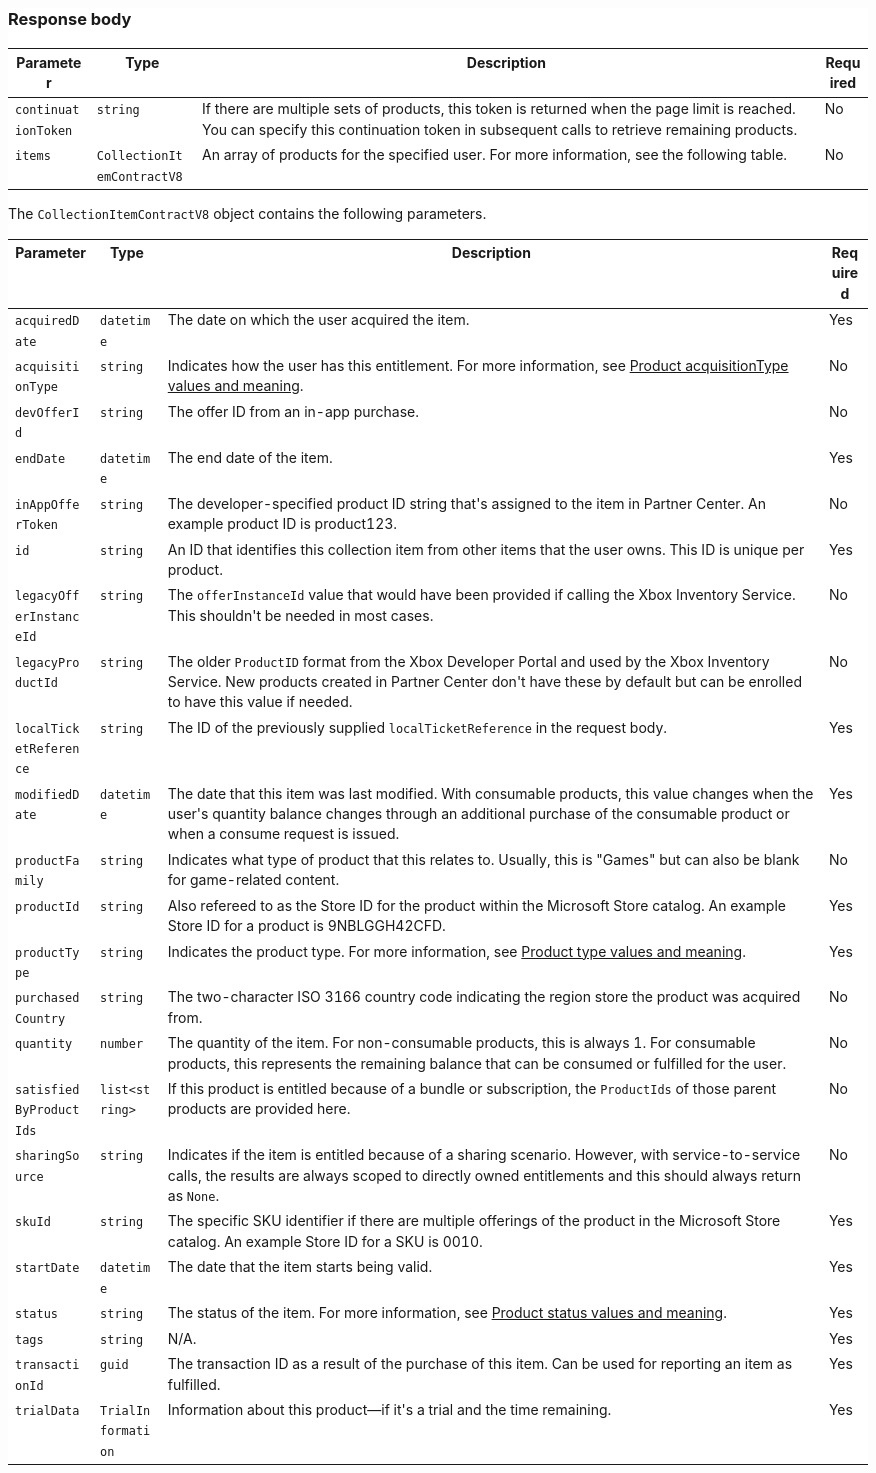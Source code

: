### Response body

| Parameter         | Type                     | Description          | Required |
|-------------------|--------------------------|----------------------|----------|
| `continuationToken` | `string`                   | If there are multiple sets of products, this token is returned when the page limit is reached. You can specify this continuation token in subsequent calls to retrieve remaining products. | No       |
| `items`             | `CollectionItemContractV8` | An array of products for the specified user. For more information, see the following table.        | No       |


The `CollectionItemContractV8` object contains the following parameters.

| Parameter     | Type   | Description                                                                        | Required |
|---------------|--------|------------------------------------------------------------------------------------|----------|
| `acquiredDate`         | `datetime`          | The date on which the user acquired the item.                  | Yes      |
| `acquisitionType`      | `string`             | Indicates how the user has this entitlement. For more information, see [Product acquisitionType values and meaning](#product-acquisition).             | No       |
| `devOfferId`           | `string`             | The offer ID from an in-app purchase.              | No       |
| `endDate`              | `datetime`           | The end date of the item.              | Yes      |
| `inAppOfferToken`      | `string`             | The developer-specified product ID string that's assigned to the item in Partner Center. An example product ID is product123. | No       |
| `id`                   | `string`             | An ID that identifies this collection item from other items that the user owns. This ID is unique per product.   | Yes      |
| `legacyOfferInstanceId` | `string`             | The `offerInstanceId` value that would have been provided if calling the Xbox Inventory Service. This shouldn't be needed in most cases.                  | No   |
| `legacyProductId`      | `string`             | The older `ProductID` format from the Xbox Developer Portal and used by the Xbox Inventory Service. New products created in Partner Center don't have these by default but can be enrolled to have this value if needed.         | No   |
| `localTicketReference` | `string`             | The ID of the previously supplied `localTicketReference` in the request body.                  | Yes      |
| `modifiedDate`         | `datetime`           | The date that this item was last modified. With consumable products, this value changes when the user's quantity balance changes through an additional purchase of the consumable product or when a consume request is issued.              | Yes      |
| `productFamily`        | `string`             | Indicates what type of product that this relates to. Usually, this is "Games" but can also be blank for game-related content.                  | No     |
| `productId`            | `string`             | Also refereed to as the Store ID for the product within the Microsoft Store catalog. An example Store ID for a product is 9NBLGGH42CFD.          | Yes      |
| `productType`          | `string`             | Indicates the product type. For more information, see [Product type values and meaning](#product-types).        | Yes      |
| `purchasedCountry`     | `string`             | The two-character ISO 3166 country code indicating the region store the product was acquired from.    | No       |
| `quantity`             | `number`             | The quantity of the item. For non-consumable products, this is always 1. For consumable products, this represents the remaining balance that can be consumed or fulfilled for the user.      | No       |
| `satisfiedByProductIds` | `list<string>`  | If this product is entitled because of a bundle or subscription, the `ProductIds` of those parent products are provided here.     | No      |
| `sharingSource`        | `string`             | Indicates if the item is entitled because of a sharing scenario. However, with service-to-service calls, the results are always scoped to directly owned entitlements and this should always return as `None`.    | No       |
| `skuId`                | `string`             | The specific SKU identifier if there are multiple offerings of the product in the Microsoft Store catalog. An example Store ID for a SKU is 0010.      | Yes      | 
| `startDate`            | `datetime`           | The date that the item starts being valid.       | Yes      |
| `status`               | `string`             | The status of the item. For more information, see [Product status values and meaning](#product-status).    | Yes      |
| `tags`                 | `string`             | N/A.    | Yes      |
| `transactionId`        | `guid`               | The transaction ID as a result of the purchase of this item. Can be used for reporting an item as fulfilled.      | Yes      |
| `trialData`        | `TrialInformation`       | Information about this product&mdash;if it's a trial and the time remaining.      | Yes      |
